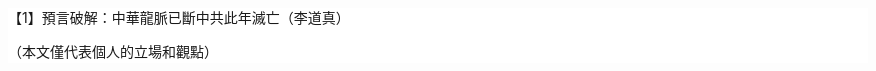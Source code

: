    </div>
  </div>
  <div>
   <center>
    <div id="div-gpt-ad-1589559869784-0">
    </div>
   </center>
  </div>
 </center>
 <p>
  <span href="https://www.secretchina.com/news/gb/2020/07/12/939285.html" target="_blank">
   【1】預言破解：中華龍脈已斷中共此年滅亡（李道真）
  </span>
 </p>
 <center>
  <div style="max-width: 632px;height:180px; display: none; text-align: center; margin: 0 auto; overflow: hidden;overflow-x: hidden;">
   <div id="taboola-midarticle-thumbnails" style="max-width: 632px;height:180px;overflow: hidden;overflow-x: hidden;">
   </div>
  </div>
  <div>
   <center>
    <div id="div-gpt-ad-1589559869784-0">
    </div>
   </center>
  </div>
 </center>
 <p>
 </p>
 <center>
  <div style="max-width: 632px;height:180px; display: none; text-align: center; margin: 0 auto; overflow: hidden;overflow-x: hidden;">
   <div id="taboola-midarticle-thumbnails" style="max-width: 632px;height:180px;overflow: hidden;overflow-x: hidden;">
   </div>
  </div>
  <div>
   <center>
    <div id="div-gpt-ad-1589559869784-0">
    </div>
   </center>
  </div>
 </center>
 <p>
  （本文僅代表個人的立場和觀點）
  <br/>
 </p>
 <center>
  <div style="max-width: 632px;height:180px; display: none; text-align: center; margin: 0 auto; overflow: hidden;overflow-x: hidden;">
   <div id="taboola-midarticle-thumbnails" style="max-width: 632px;height:180px;overflow: hidden;overflow-x: hidden;">
   </div>
  </div>
  <div>
   <center>
    <div id="div-gpt-ad-1589559869784-0">
    </div>
   </center>
  </div>
 </center>
 <p>
 </p>